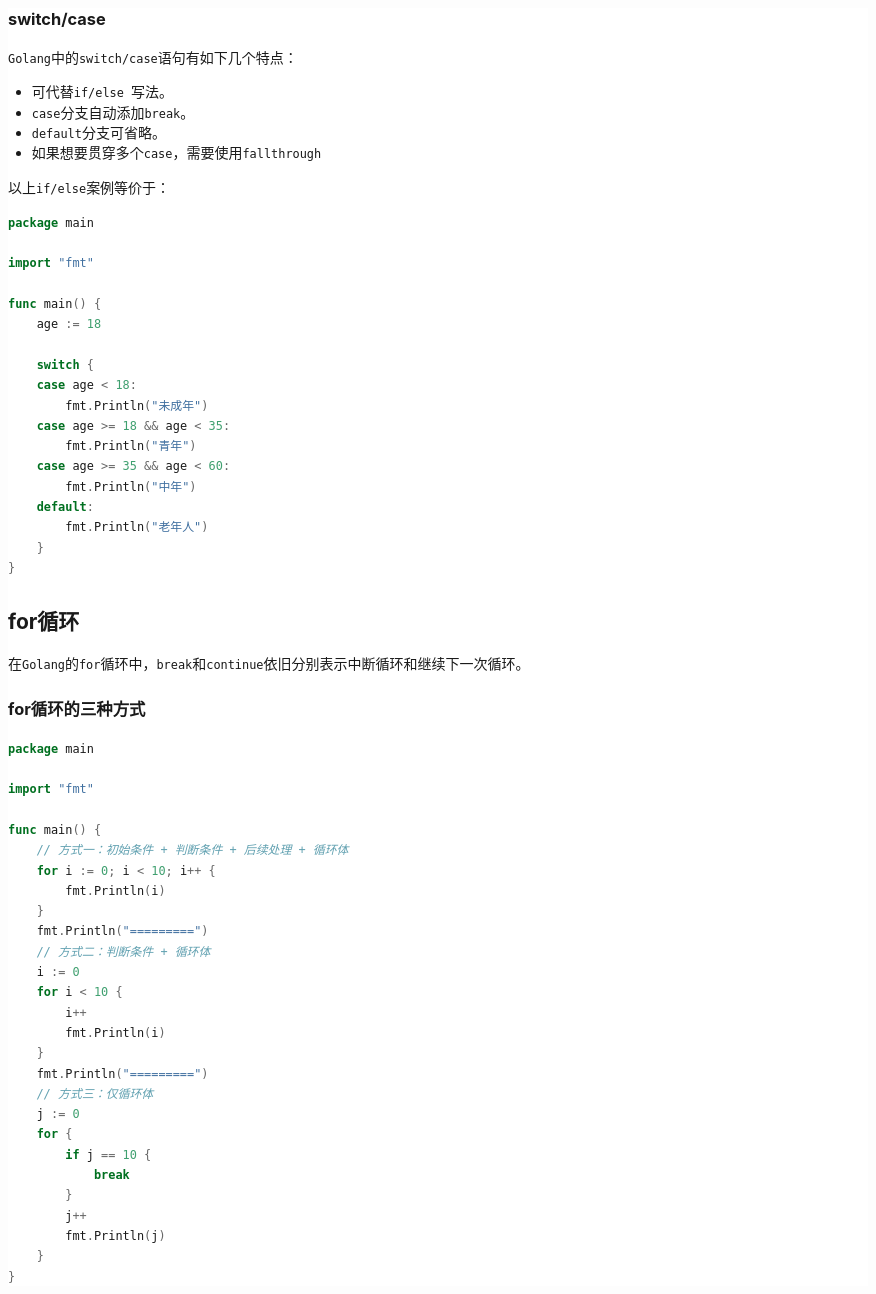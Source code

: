 ### switch/case
`Golang`中的`switch/case`语句有如下几个特点：
* 可代替`if/else `写法。
* `case`分支自动添加`break`。
* `default`分支可省略。
* 如果想要贯穿多个`case`，需要使用`fallthrough`


以上`if/else`案例等价于：
```go
package main

import "fmt"

func main() {
	age := 18

	switch {
	case age < 18:
		fmt.Println("未成年")
	case age >= 18 && age < 35:
		fmt.Println("青年")
	case age >= 35 && age < 60:
		fmt.Println("中年")
	default:
		fmt.Println("老年人")
	}
}

```

## for循环
在`Golang`的`for`循环中，`break`和`continue`依旧分别表示中断循环和继续下一次循环。

### for循环的三种方式
```go
package main

import "fmt"

func main() {
	// 方式一：初始条件 + 判断条件 + 后续处理 + 循环体
	for i := 0; i < 10; i++ {
		fmt.Println(i)
	}
	fmt.Println("=========")
	// 方式二：判断条件 + 循环体
	i := 0
	for i < 10 {
		i++
		fmt.Println(i)
	}
	fmt.Println("=========")
	// 方式三：仅循环体
	j := 0
	for {
		if j == 10 {
			break
		}
		j++
		fmt.Println(j)
	}
}
```